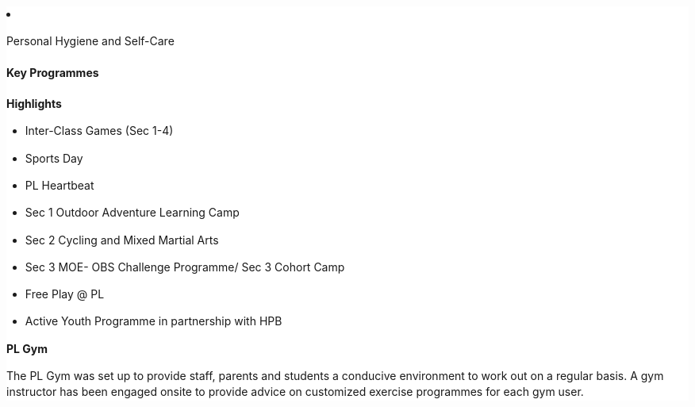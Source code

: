 </li>
<li>
<p>Personal Hygiene and Self-Care</p>
</li>
</ul>
<h4><strong>Key Programmes</strong></h4>
<p><strong>Highlights</strong>
</p>
<ul data-tight="true" class="tight">
<li>
<p>Inter-Class Games (Sec 1-4)</p>
</li>
<li>
<p>Sports Day</p>
</li>
<li>
<p>PL Heartbeat</p>
</li>
<li>
<p>Sec 1 Outdoor Adventure Learning Camp</p>
</li>
<li>
<p>Sec 2 Cycling and Mixed Martial Arts</p>
</li>
<li>
<p>Sec 3 MOE- OBS Challenge Programme/ Sec 3 Cohort Camp</p>
</li>
<li>
<p>Free Play @ PL</p>
</li>
<li>
<p>Active Youth Programme in partnership with HPB</p>
</li>
</ul>
<p><strong>PL Gym</strong>
</p>
<p>The PL Gym was set up to provide staff, parents and students a conducive
environment to work out on a regular basis. A gym instructor has been engaged
onsite to provide advice on customized exercise programmes for each gym
user.</p>
<p></p>